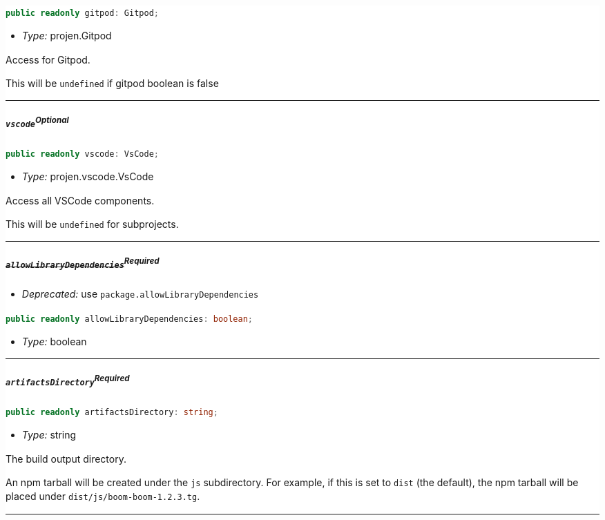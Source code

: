 ```typescript
public readonly gitpod: Gitpod;
```

- *Type:* projen.Gitpod

Access for Gitpod.

This will be `undefined` if gitpod boolean is false

---

##### `vscode`<sup>Optional</sup> <a name="vscode" id="@mnoumanshahzad/projen-types.MnsAwsCdkTypeScriptApp.property.vscode"></a>

```typescript
public readonly vscode: VsCode;
```

- *Type:* projen.vscode.VsCode

Access all VSCode components.

This will be `undefined` for subprojects.

---

##### ~~`allowLibraryDependencies`~~<sup>Required</sup> <a name="allowLibraryDependencies" id="@mnoumanshahzad/projen-types.MnsAwsCdkTypeScriptApp.property.allowLibraryDependencies"></a>

- *Deprecated:* use `package.allowLibraryDependencies`

```typescript
public readonly allowLibraryDependencies: boolean;
```

- *Type:* boolean

---

##### `artifactsDirectory`<sup>Required</sup> <a name="artifactsDirectory" id="@mnoumanshahzad/projen-types.MnsAwsCdkTypeScriptApp.property.artifactsDirectory"></a>

```typescript
public readonly artifactsDirectory: string;
```

- *Type:* string

The build output directory.

An npm tarball will be created under the `js`
subdirectory. For example, if this is set to `dist` (the default), the npm
tarball will be placed under `dist/js/boom-boom-1.2.3.tg`.

---
